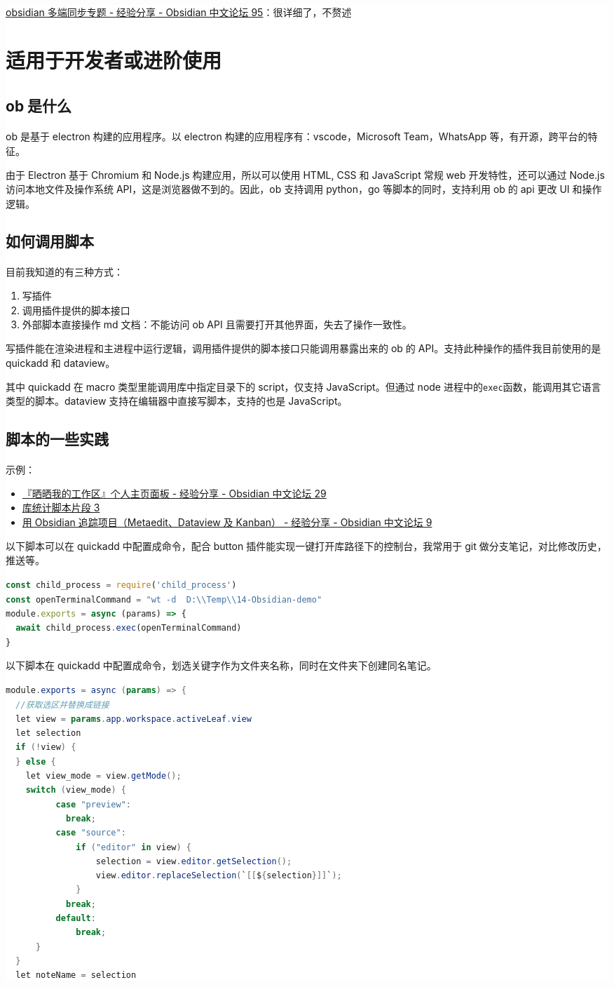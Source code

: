 [obsidian 多端同步专题 - 经验分享 - Obsidian 中文论坛 95](https://forum-zh.obsidian.md/t/topic/981)：很详细了，不赘述

适用于开发者或进阶使用
===========

ob 是什么
------

ob 是基于 electron 构建的应用程序。以 electron 构建的应用程序有：vscode，Microsoft Team，WhatsApp 等，有开源，跨平台的特征。

由于 Electron 基于 Chromium 和 Node.js 构建应用，所以可以使用 HTML, CSS 和 JavaScript 常规 web 开发特性，还可以通过 Node.js 访问本地文件及操作系统 API，这是浏览器做不到的。因此，ob 支持调用 python，go 等脚本的同时，支持利用 ob 的 api 更改 UI 和操作逻辑。

如何调用脚本
------

目前我知道的有三种方式：

1.  写插件
2.  调用插件提供的脚本接口
3.  外部脚本直接操作 md 文档：不能访问 ob API 且需要打开其他界面，失去了操作一致性。

写插件能在渲染进程和主进程中运行逻辑，调用插件提供的脚本接口只能调用暴露出来的 ob 的 API。支持此种操作的插件我目前使用的是 quickadd 和 dataview。

其中 quickadd 在 macro 类型里能调用库中指定目录下的 script，仅支持 JavaScript。但通过 node 进程中的`exec`函数，能调用其它语言类型的脚本。dataview 支持在编辑器中直接写脚本，支持的也是 JavaScript。

脚本的一些实践
-------

示例：

*   [『晒晒我的工作区』个人主页面板 - 经验分享 - Obsidian 中文论坛 29](https://forum-zh.obsidian.md/t/topic/1408)
*   [库统计脚本片段 3](https://github.com/torantine/obsidian-snippets#across-vault-word-count)
*   [用 Obsidian 追踪项目（Metaedit、Dataview 及 Kanban） - 经验分享 - Obsidian 中文论坛 9](https://forum-zh.obsidian.md/t/topic/374)

以下脚本可以在 quickadd 中配置成命令，配合 button 插件能实现一键打开库路径下的控制台，我常用于 git 做分支笔记，对比修改历史，推送等。

```JavaScript
const child_process = require('child_process')
const openTerminalCommand = "wt -d  D:\\Temp\\14-Obsidian-demo"
module.exports = async (params) => {
  await child_process.exec(openTerminalCommand)
}
```

以下脚本在 quickadd 中配置成命令，划选关键字作为文件夹名称，同时在文件夹下创建同名笔记。

```C#
module.exports = async (params) => {
  //获取选区并替换成链接
  let view = params.app.workspace.activeLeaf.view
  let selection
  if (!view) {
  } else {
    let view_mode = view.getMode(); 
    switch (view_mode) {
          case "preview":
            break;
          case "source":
              if ("editor" in view) {
                  selection = view.editor.getSelection(); 
                  view.editor.replaceSelection(`[[${selection}]]`); 
              }
            break;
          default:
              break;
      }
  }
  let noteName = selection
```